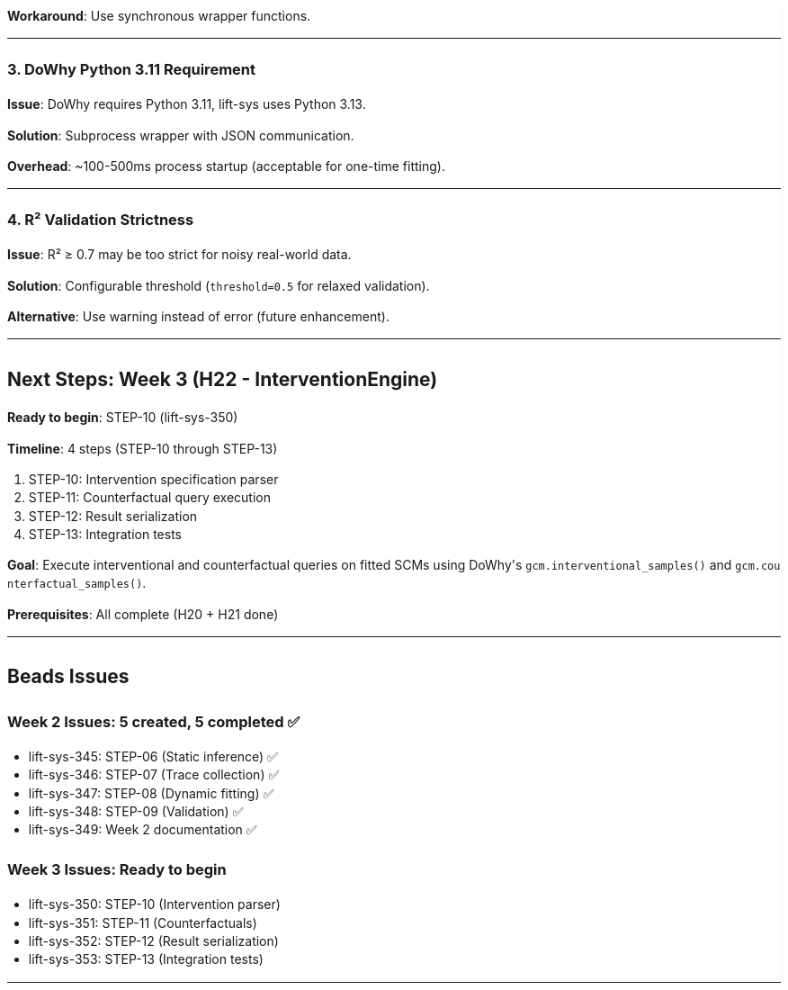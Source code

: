 **Workaround**: Use synchronous wrapper functions.

---

### 3. DoWhy Python 3.11 Requirement

**Issue**: DoWhy requires Python 3.11, lift-sys uses Python 3.13.

**Solution**: Subprocess wrapper with JSON communication.

**Overhead**: ~100-500ms process startup (acceptable for one-time fitting).

---

### 4. R² Validation Strictness

**Issue**: R² ≥ 0.7 may be too strict for noisy real-world data.

**Solution**: Configurable threshold (`threshold=0.5` for relaxed validation).

**Alternative**: Use warning instead of error (future enhancement).

---

## Next Steps: Week 3 (H22 - InterventionEngine)

**Ready to begin**: STEP-10 (lift-sys-350)

**Timeline**: 4 steps (STEP-10 through STEP-13)
1. STEP-10: Intervention specification parser
2. STEP-11: Counterfactual query execution
3. STEP-12: Result serialization
4. STEP-13: Integration tests

**Goal**: Execute interventional and counterfactual queries on fitted SCMs using DoWhy's `gcm.interventional_samples()` and `gcm.counterfactual_samples()`.

**Prerequisites**: All complete (H20 + H21 done)

---

## Beads Issues

### Week 2 Issues: 5 created, 5 completed ✅
- lift-sys-345: STEP-06 (Static inference) ✅
- lift-sys-346: STEP-07 (Trace collection) ✅
- lift-sys-347: STEP-08 (Dynamic fitting) ✅
- lift-sys-348: STEP-09 (Validation) ✅
- lift-sys-349: Week 2 documentation ✅

### Week 3 Issues: Ready to begin
- lift-sys-350: STEP-10 (Intervention parser)
- lift-sys-351: STEP-11 (Counterfactuals)
- lift-sys-352: STEP-12 (Result serialization)
- lift-sys-353: STEP-13 (Integration tests)

---